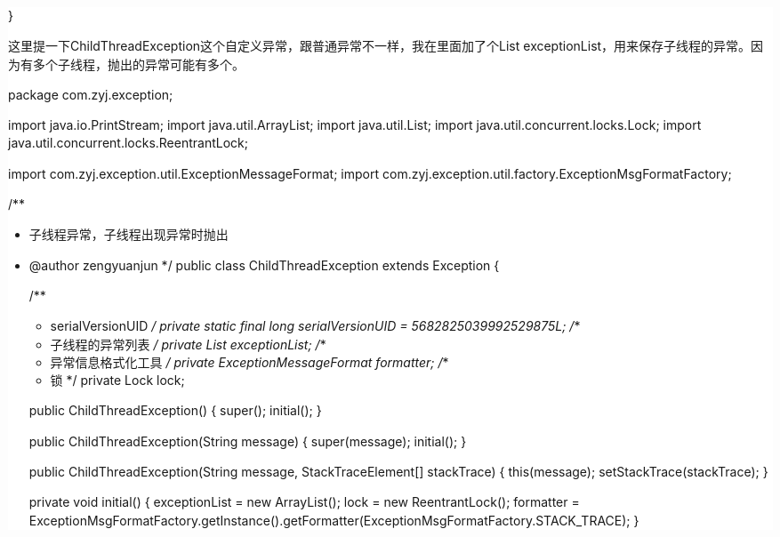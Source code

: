 }

这里提一下ChildThreadException这个自定义异常，跟普通异常不一样，我在里面加了个List<Exception> exceptionList，用来保存子线程的异常。因为有多个子线程，抛出的异常可能有多个。

package com.zyj.exception;

import java.io.PrintStream;
import java.util.ArrayList;
import java.util.List;
import java.util.concurrent.locks.Lock;
import java.util.concurrent.locks.ReentrantLock;

import com.zyj.exception.util.ExceptionMessageFormat;
import com.zyj.exception.util.factory.ExceptionMsgFormatFactory;

/**
 * 子线程异常，子线程出现异常时抛出
 * @author zengyuanjun
 */
public class ChildThreadException extends Exception {

    /**
     * serialVersionUID
     */
    private static final long serialVersionUID = 5682825039992529875L;
    /**
     * 子线程的异常列表
     */
    private List<Exception> exceptionList;
    /**
     * 异常信息格式化工具
     */
    private ExceptionMessageFormat formatter;
    /**
     * 锁
     */
    private Lock lock;

    public ChildThreadException() {
        super();
        initial();
    }

    public ChildThreadException(String message) {
        super(message);
        initial();
    }

    public ChildThreadException(String message, StackTraceElement[] stackTrace) {
        this(message);
        setStackTrace(stackTrace);
    }

    private void initial() {
        exceptionList = new ArrayList<Exception>();
        lock = new ReentrantLock();
        formatter = ExceptionMsgFormatFactory.getInstance().getFormatter(ExceptionMsgFormatFactory.STACK_TRACE);
    }
